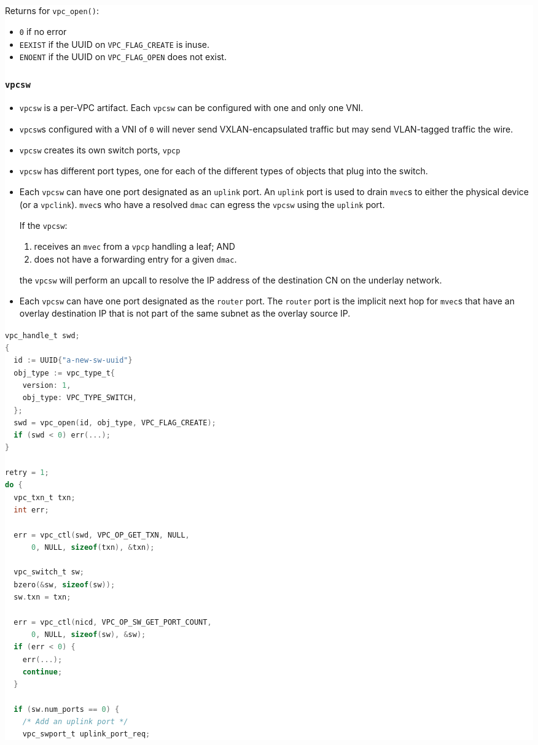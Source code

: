 
Returns for `vpc_open()`:

* `0` if no error
* `EEXIST` if the UUID on `VPC_FLAG_CREATE` is inuse.
* `ENOENT` if the UUID on `VPC_FLAG_OPEN` does not exist.

### `vpcsw`

* `vpcsw` is a per-VPC artifact.  Each `vpcsw` can be configured with one and
  only one VNI.
* `vpcsw`s configured with a VNI of `0` will never send VXLAN-encapsulated
  traffic but may send VLAN-tagged traffic the wire.
* `vpcsw` creates its own switch ports, `vpcp`
* `vpcsw` has different port types, one for each of the different types of
  objects that plug into the switch.
* Each `vpcsw` can have one port designated as an `uplink` port.  An `uplink`
  port is used to drain `mvec`s to either the physical device (or a `vpclink`).
  `mvec`s who have a resolved `dmac` can egress the `vpcsw` using the `uplink`
  port.

  If the `vpcsw`:

  1. receives an `mvec` from a `vpcp` handling a leaf; AND
  2. does not have a forwarding entry for a given `dmac`.

  the `vpcsw` will perform an upcall to resolve the IP address of the
  destination CN on the underlay network.
* Each `vpcsw` can have one port designated as the `router` port.  The `router`
  port is the implicit next hop for `mvec`s that have an overlay destination IP
  that is not part of the same subnet as the overlay source IP.


```c
vpc_handle_t swd;
{
  id := UUID{"a-new-sw-uuid"}
  obj_type := vpc_type_t{
    version: 1,
    obj_type: VPC_TYPE_SWITCH,
  };
  swd = vpc_open(id, obj_type, VPC_FLAG_CREATE);
  if (swd < 0) err(...);
}

retry = 1;
do {
  vpc_txn_t txn;
  int err;

  err = vpc_ctl(swd, VPC_OP_GET_TXN, NULL,
      0, NULL, sizeof(txn), &txn);

  vpc_switch_t sw;
  bzero(&sw, sizeof(sw));
  sw.txn = txn;

  err = vpc_ctl(nicd, VPC_OP_SW_GET_PORT_COUNT,
      0, NULL, sizeof(sw), &sw);
  if (err < 0) {
    err(...);
    continue;
  }

  if (sw.num_ports == 0) {
    /* Add an uplink port */
    vpc_swport_t uplink_port_req;
```